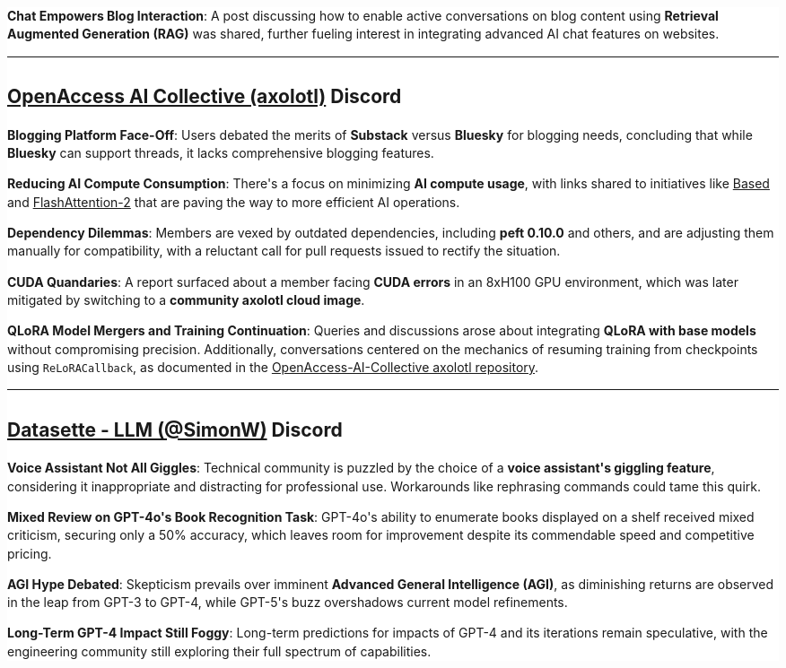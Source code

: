 **Chat Empowers Blog Interaction**: A post discussing how to enable active conversations on blog content using **Retrieval Augmented Generation (RAG)** was shared, further fueling interest in integrating advanced AI chat features on websites.



---



## [OpenAccess AI Collective (axolotl)](https://discord.com/channels/1104757954588196865) Discord

**Blogging Platform Face-Off**: Users debated the merits of **Substack** versus **Bluesky** for blogging needs, concluding that while **Bluesky** can support threads, it lacks comprehensive blogging features.

**Reducing AI Compute Consumption**: There's a focus on minimizing **AI compute usage**, with links shared to initiatives like [Based](https://www.together.ai/blog/based) and [FlashAttention-2](https://hazyresearch.stanford.edu/blog/2023-07-17-flash2) that are paving the way to more efficient AI operations.

**Dependency Dilemmas**: Members are vexed by outdated dependencies, including **peft 0.10.0** and others, and are adjusting them manually for compatibility, with a reluctant call for pull requests issued to rectify the situation.

**CUDA Quandaries**: A report surfaced about a member facing **CUDA errors** in an 8xH100 GPU environment, which was later mitigated by switching to a **community axolotl cloud image**.

**QLoRA Model Mergers and Training Continuation**: Queries and discussions arose about integrating **QLoRA with base models** without compromising precision. Additionally, conversations centered on the mechanics of resuming training from checkpoints using `ReLoRACallback`, as documented in the [OpenAccess-AI-Collective axolotl repository](https://phorm.ai/query?projectId=1e8ce0ca-5f45-4b83-a0f4-9da45ce8e78b&threadId=121d871c-06a2-4494-ab29-60a3a419ec5e).



---



## [Datasette - LLM (@SimonW)](https://discord.com/channels/823971286308356157) Discord

**Voice Assistant Not All Giggles**: Technical community is puzzled by the choice of a **voice assistant's giggling feature**, considering it inappropriate and distracting for professional use. Workarounds like rephrasing commands could tame this quirk.

**Mixed Review on GPT-4o's Book Recognition Task**: GPT-4o's ability to enumerate books displayed on a shelf received mixed criticism, securing only a 50% accuracy, which leaves room for improvement despite its commendable speed and competitive pricing.

**AGI Hype Debated**: Skepticism prevails over imminent **Advanced General Intelligence (AGI)**, as diminishing returns are observed in the leap from GPT-3 to GPT-4, while GPT-5's buzz overshadows current model refinements.

**Long-Term GPT-4 Impact Still Foggy**: Long-term predictions for impacts of GPT-4 and its iterations remain speculative, with the engineering community still exploring their full spectrum of capabilities.
